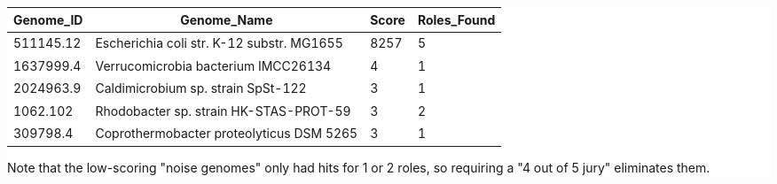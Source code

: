 | Genome_ID | Genome_Name | Score | Roles_Found |
| --- | --- | --- | --- |
| 511145.12 | Escherichia coli str. K-12 substr. MG1655 | 8257 | 5 |
| 1637999.4 | Verrucomicrobia bacterium IMCC26134 | 4 | 1 |
| 2024963.9 | Caldimicrobium sp. strain SpSt-122 | 3 | 1 |
| 1062.102 | Rhodobacter sp. strain HK-STAS-PROT-59 | 3 | 2 |
| 309798.4 | Coprothermobacter proteolyticus DSM 5265 | 3 | 1 |

Note that the low-scoring "noise genomes" only had hits for 1 or 2 roles, so requiring a "4 out of 5 jury" eliminates them.


